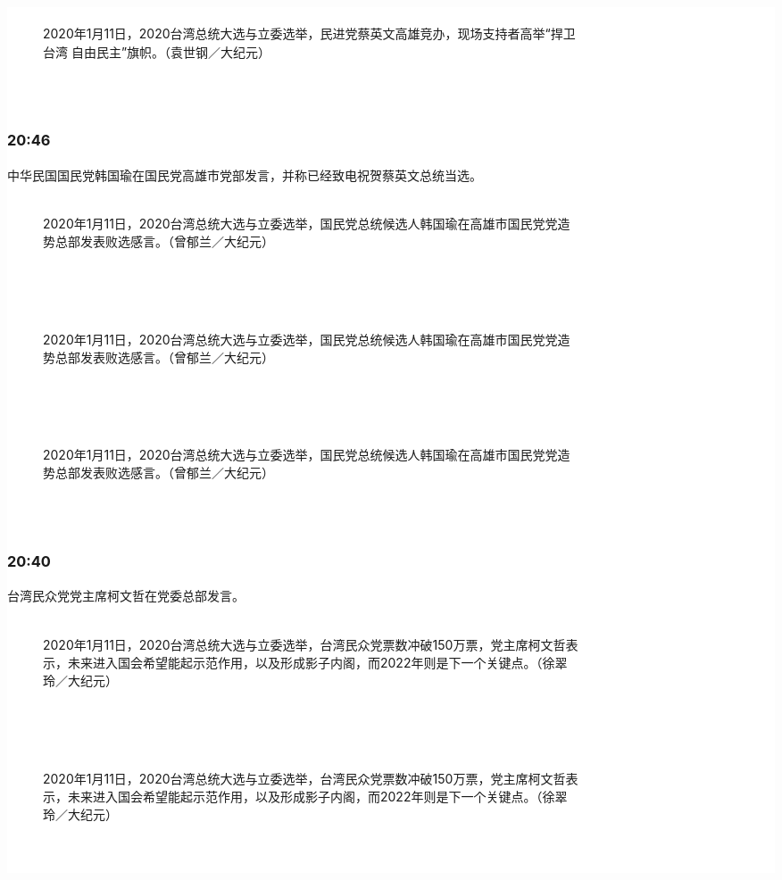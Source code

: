 <figure class="wp-caption aligncenter" id="attachment_11785333" style="width: 600px">
 <ok href="http://i.epochtimes.com/assets/uploads/2020/01/2001110751031501.jpg">
  <img alt="" class="size-large wp-image-11785333" src="http://i.epochtimes.com/assets/uploads/2020/01/2001110751031501-600x450.jpg" title=""/>
 </ok>
 <br/><figcaption class="wp-caption-text">
  2020年1月11日，2020台湾总统大选与立委选举，民进党蔡英文高雄竞办，现场支持者高举“捍卫台湾 自由民主”旗帜。（袁世钢／大纪元）
 </figcaption><br/>
</figure><br/>
<h3>
 20:46
</h3>
<p>
 中华民国国民党韩国瑜在国民党高雄市党部发言，并称已经致电祝贺蔡英文总统当选。
</p>
<figure class="wp-caption aligncenter" id="attachment_11785334" style="width: 600px">
 <ok href="http://i.epochtimes.com/assets/uploads/2020/01/2001110803271501.jpg">
  <img alt="" class="size-large wp-image-11785334" src="http://i.epochtimes.com/assets/uploads/2020/01/2001110803271501-600x450.jpg" title=""/>
 </ok>
 <br/><figcaption class="wp-caption-text">
  2020年1月11日，2020台湾总统大选与立委选举，国民党总统候选人韩国瑜在高雄市国民党党造势总部发表败选感言。（曾郁兰／大纪元）
 </figcaption><br/>
</figure><br/>
<figure class="wp-caption aligncenter" id="attachment_11785335" style="width: 600px">
 <ok href="http://i.epochtimes.com/assets/uploads/2020/01/2001110803141501.jpg">
  <img alt="" class="size-large wp-image-11785335" src="http://i.epochtimes.com/assets/uploads/2020/01/2001110803141501-600x450.jpg" title=""/>
 </ok>
 <br/><figcaption class="wp-caption-text">
  2020年1月11日，2020台湾总统大选与立委选举，国民党总统候选人韩国瑜在高雄市国民党党造势总部发表败选感言。（曾郁兰／大纪元）
 </figcaption><br/>
</figure><br/>
<figure class="wp-caption aligncenter" id="attachment_11785336" style="width: 600px">
 <ok href="http://i.epochtimes.com/assets/uploads/2020/01/2001110803071501.jpg">
  <img alt="" class="size-large wp-image-11785336" src="http://i.epochtimes.com/assets/uploads/2020/01/2001110803071501-600x450.jpg" title=""/>
 </ok>
 <br/><figcaption class="wp-caption-text">
  2020年1月11日，2020台湾总统大选与立委选举，国民党总统候选人韩国瑜在高雄市国民党党造势总部发表败选感言。（曾郁兰／大纪元）
 </figcaption><br/>
</figure><br/>
<h3>
 20:40
</h3>
<p>
 台湾民众党党主席柯文哲在党委总部发言。
</p>
<figure class="wp-caption aligncenter" id="attachment_11785377" style="width: 600px">
 <ok href="http://i.epochtimes.com/assets/uploads/2020/01/2001110809431501.jpg">
  <img alt="" class="size-large wp-image-11785377" src="http://i.epochtimes.com/assets/uploads/2020/01/2001110809431501-600x450.jpg" title=""/>
 </ok>
 <br/><figcaption class="wp-caption-text">
  2020年1月11日，2020台湾总统大选与立委选举，台湾民众党票数冲破150万票，党主席柯文哲表示，未来进入国会希望能起示范作用，以及形成影子内阁，而2022年则是下一个关键点。（徐翠玲／大纪元）
 </figcaption><br/>
</figure><br/>
<figure class="wp-caption aligncenter" id="attachment_11785375" style="width: 600px">
 <ok href="http://i.epochtimes.com/assets/uploads/2020/01/2001110809401501.jpg">
  <img alt="" class="size-large wp-image-11785375" src="http://i.epochtimes.com/assets/uploads/2020/01/2001110809401501-600x450.jpg" title=""/>
 </ok>
 <br/><figcaption class="wp-caption-text">
  2020年1月11日，2020台湾总统大选与立委选举，台湾民众党票数冲破150万票，党主席柯文哲表示，未来进入国会希望能起示范作用，以及形成影子内阁，而2022年则是下一个关键点。（徐翠玲／大纪元）
 </figcaption><br/>
</figure><br/>